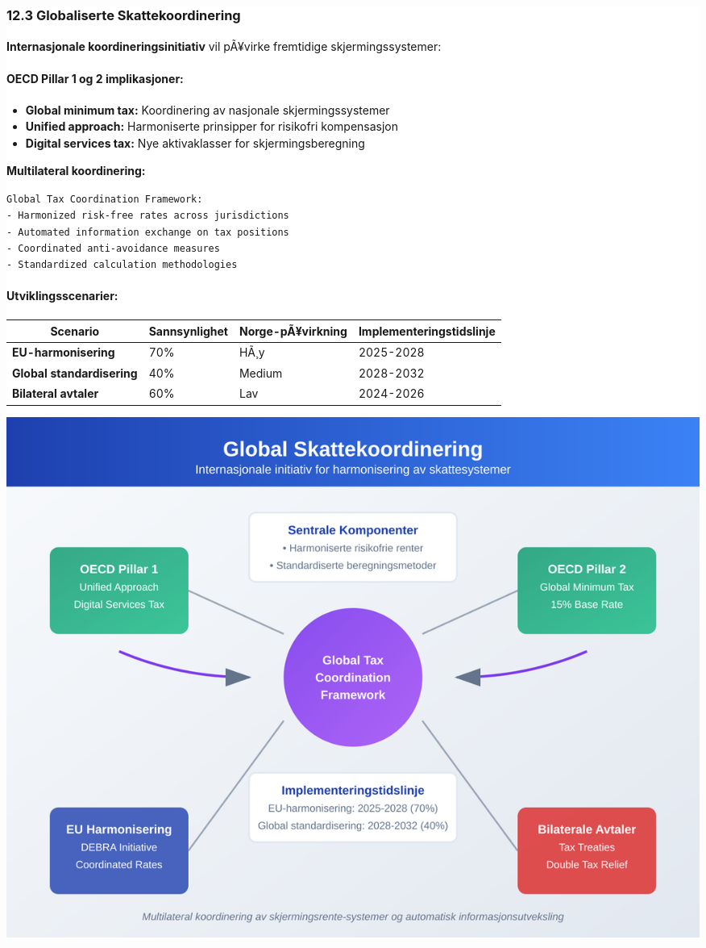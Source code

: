 ### 12.3 Globaliserte Skattekoordinering

**Internasjonale koordineringsinitiativ** vil pÃ¥virke fremtidige skjermingssystemer:

#### OECD Pillar 1 og 2 implikasjoner:
* **Global minimum tax:** Koordinering av nasjonale skjermingssystemer
* **Unified approach:** Harmoniserte prinsipper for risikofri kompensasjon
* **Digital services tax:** Nye aktivaklasser for skjermingsberegning

**Multilateral koordinering:**
```
Global Tax Coordination Framework:
- Harmonized risk-free rates across jurisdictions
- Automated information exchange on tax positions  
- Coordinated anti-avoidance measures
- Standardized calculation methodologies
```

#### Utviklingsscenarier:
| **Scenario** | **Sannsynlighet** | **Norge-pÃ¥virkning** | **Implementeringstidslinje** |
|--------------|-------------------|----------------------|------------------------------|
| **EU-harmonisering** | 70% | HÃ¸y | 2025-2028 |
| **Global standardisering** | 40% | Medium | 2028-2032 |
| **Bilateral avtaler** | 60% | Lav | 2024-2026 |

![Global Skattekoordinering](global-skattekoordinering.svg)

